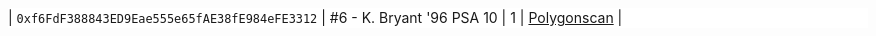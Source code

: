 | `0xf6FdF388843ED9Eae555e65fAE38fE984eFE3312` | \#6 - K. Bryant '96 PSA 10 | 1    | [Polygonscan](https://polygonscan.com/tx/0x73c11eee76ea3ca42709eb8cf1ab87756cb7ec442c4ef1e418106a89e32c3384) |
